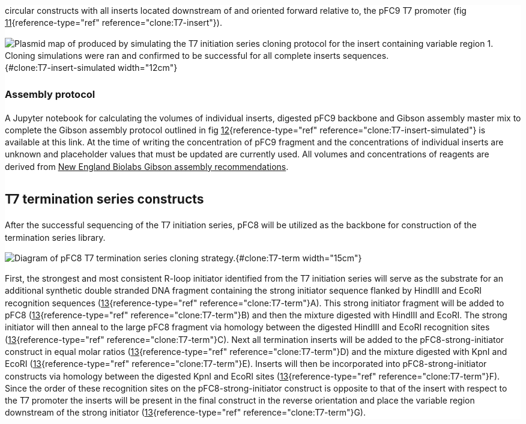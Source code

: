 circular constructs with all inserts located downstream of and oriented
forward relative to, the pFC9 T7 promoter (fig
[11](#clone:T7-insert){reference-type="ref"
reference="clone:T7-insert"}).

![Plasmid map of produced by simulating the T7 initiation series cloning
protocol for the insert containing variable region 1. Cloning
simulations were ran and confirmed to be successful for all complete
inserts
sequences.](images/plasmid_maps/T7_init_vr-1_simulated_assembly.png){#clone:T7-insert-simulated
width="12cm"}

### Assembly protocol

A Jupyter notebook for calculating the volumes of individual inserts,
digested pFC9 backbone and Gibson assembly master mix to complete the
Gibson assembly protocol outlined in fig
[12](#clone:T7-insert-simulated){reference-type="ref"
reference="clone:T7-insert-simulated"} is available at this link. At the
time of writing the concentration of pFC9 fragment and the
concentrations of individual inserts are unknown and placeholder values
that must be updated are currently used. All volumes and concentrations
of reagents are derived from [New England Biolabs Gibson assembly
recommendations](https://www.neb.com/protocols/2012/12/11/gibson-assembly-protocol-e5510).

T7 termination series constructs
--------------------------------

After the successful sequencing of the T7 initiation series, pFC8 will
be utilized as the backbone for construction of the termination series
library.

![Diagram of pFC8 T7 termination series cloning
strategy.](images/cloning_diagrams/construct_diagrams-T7-termination-series.png){#clone:T7-term
width="15cm"}

First, the strongest and most consistent R-loop initiator identified
from the T7 initiation series will serve as the substrate for an
additional synthetic double stranded DNA fragment containing the strong
initiator sequence flanked by HindIII and EcoRI recognition sequences
([13](#clone:T7-term){reference-type="ref" reference="clone:T7-term"}A).
This strong initiator fragment will be added to pFC8
([13](#clone:T7-term){reference-type="ref" reference="clone:T7-term"}B)
and then the mixture digested with HindIII and EcoRI. The strong
initiator will then anneal to the large pFC8 fragment via homology
between the digested HindIII and EcoRI recognition sites
([13](#clone:T7-term){reference-type="ref" reference="clone:T7-term"}C).
Next all termination inserts will be added to the pFC8-strong-initiator
construct in equal molar ratios
([13](#clone:T7-term){reference-type="ref" reference="clone:T7-term"}D)
and the mixture digested with KpnI and EcoRI
([13](#clone:T7-term){reference-type="ref" reference="clone:T7-term"}E).
Inserts will then be incorporated into pFC8-strong-initiator constructs
via homology between the digested KpnI and EcoRI sites
([13](#clone:T7-term){reference-type="ref" reference="clone:T7-term"}F).
Since the order of these recognition sites on the pFC8-strong-initiator
construct is opposite to that of the insert with respect to the T7
promoter the inserts will be present in the final construct in the
reverse orientation and place the variable region downstream of the
strong initiator ([13](#clone:T7-term){reference-type="ref"
reference="clone:T7-term"}G).

